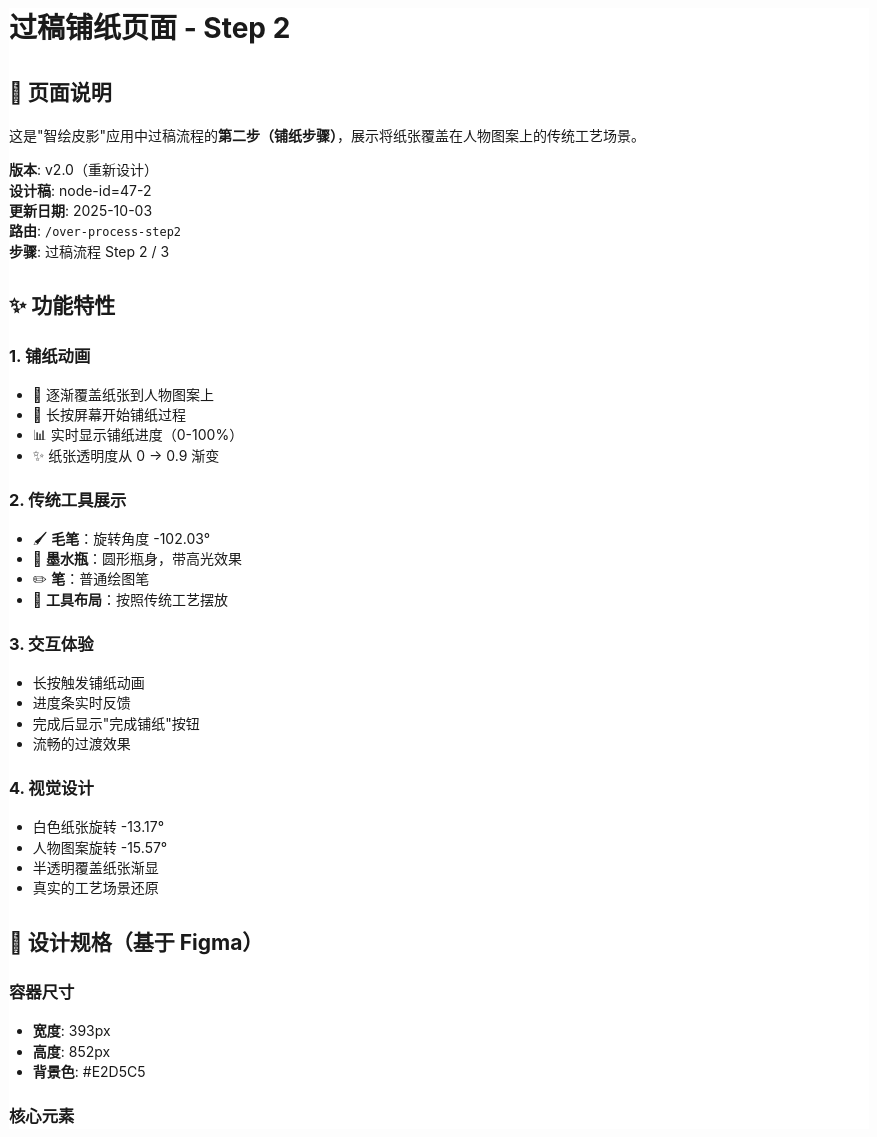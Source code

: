 # 过稿铺纸页面 - Step 2

## 📝 页面说明

这是"智绘皮影"应用中过稿流程的**第二步（铺纸步骤）**，展示将纸张覆盖在人物图案上的传统工艺场景。

**版本**: v2.0（重新设计）  
**设计稿**: node-id=47-2  
**更新日期**: 2025-10-03  
**路由**: `/over-process-step2`  
**步骤**: 过稿流程 Step 2 / 3

## ✨ 功能特性

### 1. **铺纸动画**
- 📄 逐渐覆盖纸张到人物图案上
- 🎯 长按屏幕开始铺纸过程
- 📊 实时显示铺纸进度（0-100%）
- ✨ 纸张透明度从 0 → 0.9 渐变

### 2. **传统工具展示**
- 🖌️ **毛笔**：旋转角度 -102.03°
- 🏺 **墨水瓶**：圆形瓶身，带高光效果
- ✏️ **笔**：普通绘图笔
- 📐 **工具布局**：按照传统工艺摆放

### 3. **交互体验**
- 长按触发铺纸动画
- 进度条实时反馈
- 完成后显示"完成铺纸"按钮
- 流畅的过渡效果

### 4. **视觉设计**
- 白色纸张旋转 -13.17°
- 人物图案旋转 -15.57°
- 半透明覆盖纸张渐显
- 真实的工艺场景还原

## 🎨 设计规格（基于 Figma）

### 容器尺寸
- **宽度**: 393px
- **高度**: 852px
- **背景色**: #E2D5C5

### 核心元素
